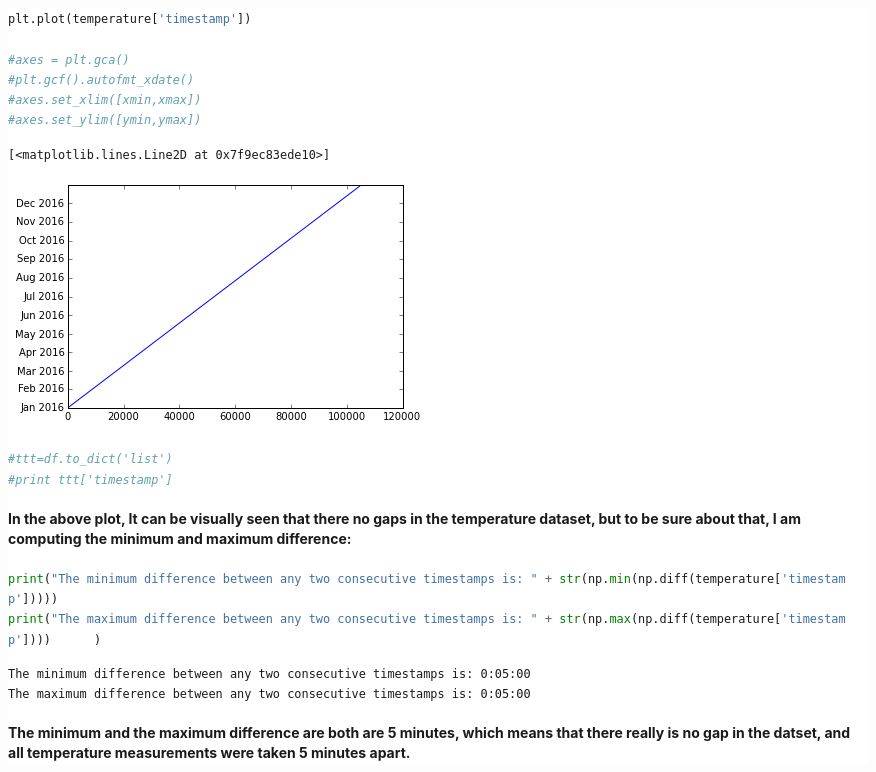 
```python
plt.plot(temperature['timestamp'])

#axes = plt.gca()
#plt.gcf().autofmt_xdate()
#axes.set_xlim([xmin,xmax])
#axes.set_ylim([ymin,ymax])
```




    [<matplotlib.lines.Line2D at 0x7f9ec83ede10>]




![png](./images/output_16_1.png)



```python
#ttt=df.to_dict('list')
#print ttt['timestamp']
```

#### In the above plot, It can be visually seen that there no gaps in the temperature dataset, but to be sure about that, I am computing the minimum and maximum difference:


```python
print("The minimum difference between any two consecutive timestamps is: " + str(np.min(np.diff(temperature['timestamp']))))
print("The maximum difference between any two consecutive timestamps is: " + str(np.max(np.diff(temperature['timestamp'])))      )
```

    The minimum difference between any two consecutive timestamps is: 0:05:00
    The maximum difference between any two consecutive timestamps is: 0:05:00


#### The minimum and the maximum difference are both are 5 minutes, which means that there really is no gap in the datset, and all temperature measurements were taken 5 minutes apart.
